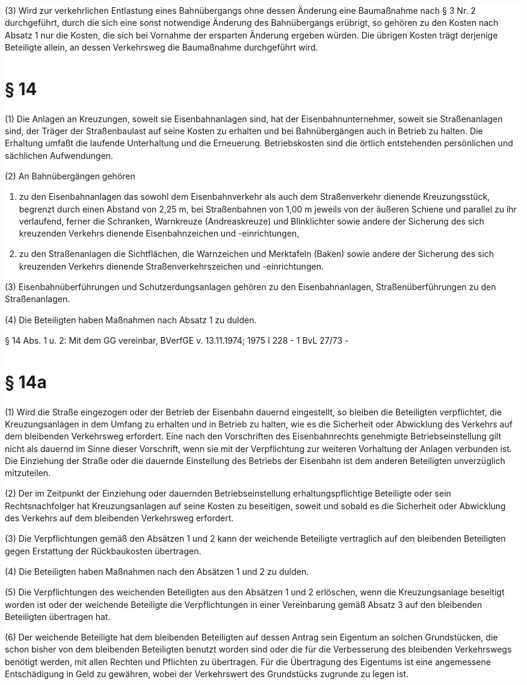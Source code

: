 (3) Wird zur verkehrlichen Entlastung eines Bahnübergangs ohne dessen Änderung eine Baumaßnahme nach § 3 Nr. 2 durchgeführt, durch die sich eine sonst notwendige Änderung des Bahnübergangs erübrigt, so gehören zu den Kosten nach Absatz 1 nur die Kosten, die sich bei Vornahme der ersparten Änderung ergeben würden. Die übrigen Kosten trägt derjenige Beteiligte allein, an dessen Verkehrsweg die Baumaßnahme durchgeführt wird.

# § 14

(1) Die Anlagen an Kreuzungen, soweit sie Eisenbahnanlagen sind, hat der Eisenbahnunternehmer, soweit sie Straßenanlagen sind, der Träger der Straßenbaulast auf seine Kosten zu erhalten und bei Bahnübergängen auch in Betrieb zu halten. Die Erhaltung umfaßt die laufende Unterhaltung und die Erneuerung. Betriebskosten sind die örtlich entstehenden persönlichen und sächlichen Aufwendungen.

(2) An Bahnübergängen gehören

1. zu den Eisenbahnanlagen das sowohl dem Eisenbahnverkehr als auch dem Straßenverkehr dienende Kreuzungsstück, begrenzt durch einen Abstand von 2,25 m, bei Straßenbahnen von 1,00 m jeweils von der äußeren Schiene und parallel zu ihr verlaufend, ferner die Schranken, Warnkreuze (Andreaskreuze) und Blinklichter sowie andere der Sicherung des sich kreuzenden Verkehrs dienende Eisenbahnzeichen und -einrichtungen,

2. zu den Straßenanlagen die Sichtflächen, die Warnzeichen und Merktafeln (Baken) sowie andere der Sicherung des sich kreuzenden Verkehrs dienende Straßenverkehrszeichen und -einrichtungen.

(3) Eisenbahnüberführungen und Schutzerdungsanlagen gehören zu den Eisenbahnanlagen, Straßenüberführungen zu den Straßenanlagen.

(4) Die Beteiligten haben Maßnahmen nach Absatz 1 zu dulden.

§ 14 Abs. 1 u. 2: Mit dem GG vereinbar, BVerfGE v. 13.11.1974; 1975 I 228 - 1 BvL 27/73 -

# § 14a

(1) Wird die Straße eingezogen oder der Betrieb der Eisenbahn dauernd eingestellt, so bleiben die Beteiligten verpflichtet, die Kreuzungsanlagen in dem Umfang zu erhalten und in Betrieb zu halten, wie es die Sicherheit oder Abwicklung des Verkehrs auf dem bleibenden Verkehrsweg erfordert. Eine nach den Vorschriften des Eisenbahnrechts genehmigte Betriebseinstellung gilt nicht als dauernd im Sinne dieser Vorschrift, wenn sie mit der Verpflichtung zur weiteren Vorhaltung der Anlagen verbunden ist. Die Einziehung der Straße oder die dauernde Einstellung des Betriebs der Eisenbahn ist dem anderen Beteiligten unverzüglich mitzuteilen.

(2) Der im Zeitpunkt der Einziehung oder dauernden Betriebseinstellung erhaltungspflichtige Beteiligte oder sein Rechtsnachfolger hat Kreuzungsanlagen auf seine Kosten zu beseitigen, soweit und sobald es die Sicherheit oder Abwicklung des Verkehrs auf dem bleibenden Verkehrsweg erfordert.

(3) Die Verpflichtungen gemäß den Absätzen 1 und 2 kann der weichende Beteiligte vertraglich auf den bleibenden Beteiligten gegen Erstattung der Rückbaukosten übertragen.

(4) Die Beteiligten haben Maßnahmen nach den Absätzen 1 und 2 zu dulden.

(5) Die Verpflichtungen des weichenden Beteiligten aus den Absätzen 1 und 2 erlöschen, wenn die Kreuzungsanlage beseitigt worden ist oder der weichende Beteiligte die Verpflichtungen in einer Vereinbarung gemäß Absatz 3 auf den bleibenden Beteiligten übertragen hat.

(6) Der weichende Beteiligte hat dem bleibenden Beteiligten auf dessen Antrag sein Eigentum an solchen Grundstücken, die schon bisher von dem bleibenden Beteiligten benutzt worden sind oder die für die Verbesserung des bleibenden Verkehrswegs benötigt werden, mit allen Rechten und Pflichten zu übertragen. Für die Übertragung des Eigentums ist eine angemessene Entschädigung in Geld zu gewähren, wobei der Verkehrswert des Grundstücks zugrunde zu legen ist.
